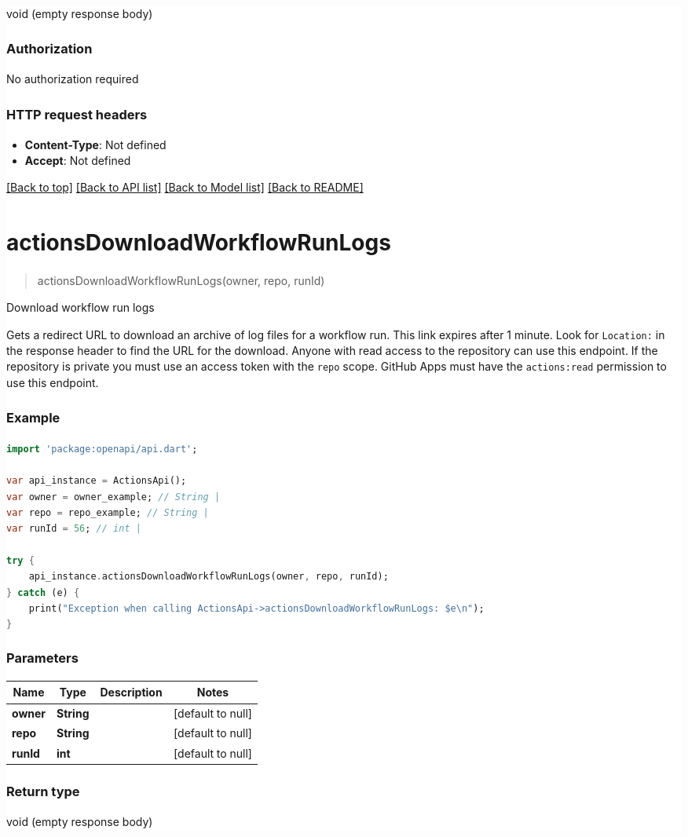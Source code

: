 void (empty response body)

### Authorization

No authorization required

### HTTP request headers

 - **Content-Type**: Not defined
 - **Accept**: Not defined

[[Back to top]](#) [[Back to API list]](../README.md#documentation-for-api-endpoints) [[Back to Model list]](../README.md#documentation-for-models) [[Back to README]](../README.md)

# **actionsDownloadWorkflowRunLogs**
> actionsDownloadWorkflowRunLogs(owner, repo, runId)

Download workflow run logs

Gets a redirect URL to download an archive of log files for a workflow run. This link expires after 1 minute. Look for `Location:` in the response header to find the URL for the download. Anyone with read access to the repository can use this endpoint. If the repository is private you must use an access token with the `repo` scope. GitHub Apps must have the `actions:read` permission to use this endpoint.

### Example 
```dart
import 'package:openapi/api.dart';

var api_instance = ActionsApi();
var owner = owner_example; // String | 
var repo = repo_example; // String | 
var runId = 56; // int | 

try { 
    api_instance.actionsDownloadWorkflowRunLogs(owner, repo, runId);
} catch (e) {
    print("Exception when calling ActionsApi->actionsDownloadWorkflowRunLogs: $e\n");
}
```

### Parameters

Name | Type | Description  | Notes
------------- | ------------- | ------------- | -------------
 **owner** | **String**|  | [default to null]
 **repo** | **String**|  | [default to null]
 **runId** | **int**|  | [default to null]

### Return type

void (empty response body)
